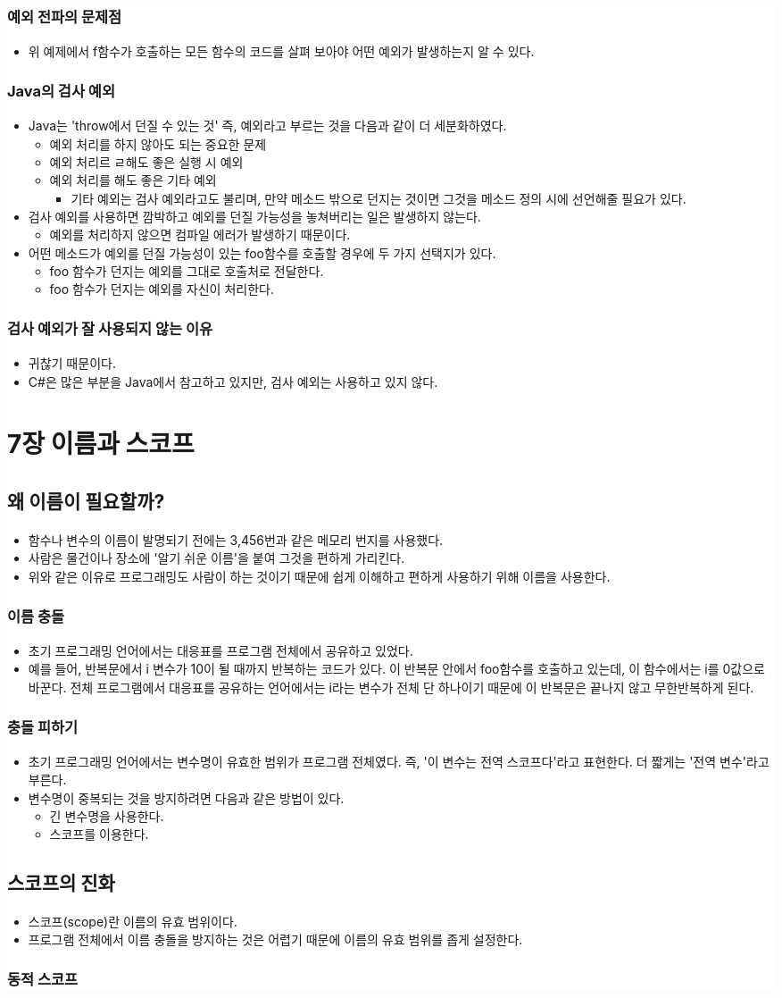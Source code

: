 ### 예외 전파의 문제점

- 위 예제에서 f함수가 호출하는 모든 함수의 코드를 살펴 보아야 어떤 예외가 발생하는지 알 수 있다.

### Java의 검사 예외

- Java는 'throw에서 던질 수 있는 것' 즉, 예외라고 부르는 것을 다음과 같이 더 세분화하였다.
    - 예외 처리를 하지 않아도 되는 중요한 문제
    - 예외 처리르 ㄹ해도 좋은 실행 시 예외
    - 예외 처리를 해도 좋은 기타 예외
        - 기타 예외는 검사 예외라고도 불리며, 만약 메소드 밖으로 던지는 것이면 그것을 메소드 정의 시에 선언해줄 필요가 있다.
- 검사 예외를 사용하면 깜박하고 예외를 던질 가능성을 놓쳐버리는 일은 발생하지 않는다.
    - 예외를 처리하지 않으면 컴파일 에러가 발생하기 때문이다.
- 어떤 메소드가 예외를 던질 가능성이 있는 foo함수를 호출할 경우에 두 가지 선택지가 있다.
    - foo 함수가 던지는 예외를 그대로 호출처로 전달한다.
    - foo 함수가 던지는 예외를 자신이 처리한다.

### 검사 예외가 잘 사용되지 않는 이유

- 귀찮기 때문이다.
- C#은 많은 부분을 Java에서 참고하고 있지만, 검사 예외는 사용하고 있지 않다.

# 7장 이름과 스코프

## 왜 이름이 필요할까?

- 함수나 변수의 이름이 발명되기 전에는 3,456번과 같은 메모리 번지를 사용했다.
- 사람은 물건이나 장소에 '알기 쉬운 이름'을 붙여 그것을 편하게 가리킨다.
- 위와 같은 이유로 프로그래밍도 사람이 하는 것이기 때문에 쉽게 이해하고 편하게 사용하기 위해 이름을 사용한다.

### 이름 충돌

- 초기 프로그래밍 언어에서는 대응표를 프로그램 전체에서 공유하고 있었다.
- 예를 들어, 반복문에서 i 변수가 10이 될 때까지 반복하는 코드가 있다.  이 반복문 안에서 foo함수를 호출하고 있는데, 이 함수에서는 i를 0값으로 바꾼다. 전체 프로그램에서 대응표를 공유하는 언어에서는 i라는 변수가 전체 단 하나이기 때문에 이 반복문은 끝나지 않고 무한반복하게 된다.

### 충돌 피하기

- 초기 프로그래밍 언어에서는 변수명이 유효한 범위가 프로그램 전체였다. 즉, '이 변수는 전역 스코프다'라고 표현한다. 더 짧게는 '전역 변수'라고 부른다.
- 변수명이 중복되는 것을 방지하려면 다음과 같은 방법이 있다.
    - 긴 변수명을 사용한다.
    - 스코프를 이용한다.

## 스코프의 진화

- 스코프(scope)란 이름의 유효 범위이다.
- 프로그램 전체에서 이름 충돌을 방지하는 것은 어렵기 때문에 이름의 유효 범위를 좁게 설정한다.

### 동적 스코프
